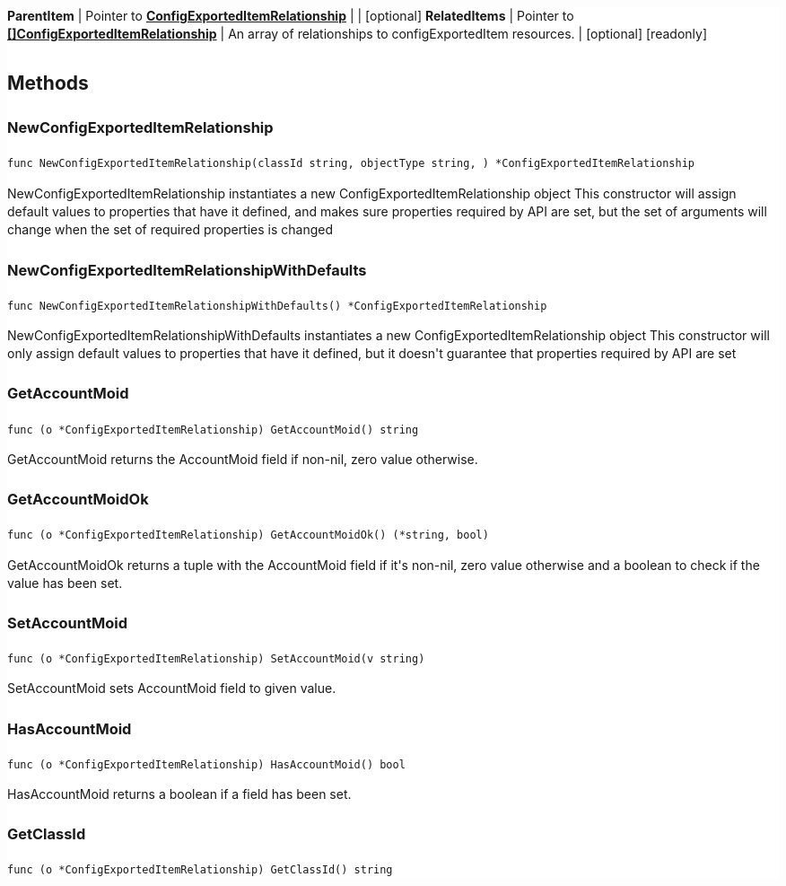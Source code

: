 **ParentItem** | Pointer to [**ConfigExportedItemRelationship**](config.ExportedItem.Relationship.md) |  | [optional] 
**RelatedItems** | Pointer to [**[]ConfigExportedItemRelationship**](config.ExportedItem.Relationship.md) | An array of relationships to configExportedItem resources. | [optional] [readonly] 

## Methods

### NewConfigExportedItemRelationship

`func NewConfigExportedItemRelationship(classId string, objectType string, ) *ConfigExportedItemRelationship`

NewConfigExportedItemRelationship instantiates a new ConfigExportedItemRelationship object
This constructor will assign default values to properties that have it defined,
and makes sure properties required by API are set, but the set of arguments
will change when the set of required properties is changed

### NewConfigExportedItemRelationshipWithDefaults

`func NewConfigExportedItemRelationshipWithDefaults() *ConfigExportedItemRelationship`

NewConfigExportedItemRelationshipWithDefaults instantiates a new ConfigExportedItemRelationship object
This constructor will only assign default values to properties that have it defined,
but it doesn't guarantee that properties required by API are set

### GetAccountMoid

`func (o *ConfigExportedItemRelationship) GetAccountMoid() string`

GetAccountMoid returns the AccountMoid field if non-nil, zero value otherwise.

### GetAccountMoidOk

`func (o *ConfigExportedItemRelationship) GetAccountMoidOk() (*string, bool)`

GetAccountMoidOk returns a tuple with the AccountMoid field if it's non-nil, zero value otherwise
and a boolean to check if the value has been set.

### SetAccountMoid

`func (o *ConfigExportedItemRelationship) SetAccountMoid(v string)`

SetAccountMoid sets AccountMoid field to given value.

### HasAccountMoid

`func (o *ConfigExportedItemRelationship) HasAccountMoid() bool`

HasAccountMoid returns a boolean if a field has been set.

### GetClassId

`func (o *ConfigExportedItemRelationship) GetClassId() string`
